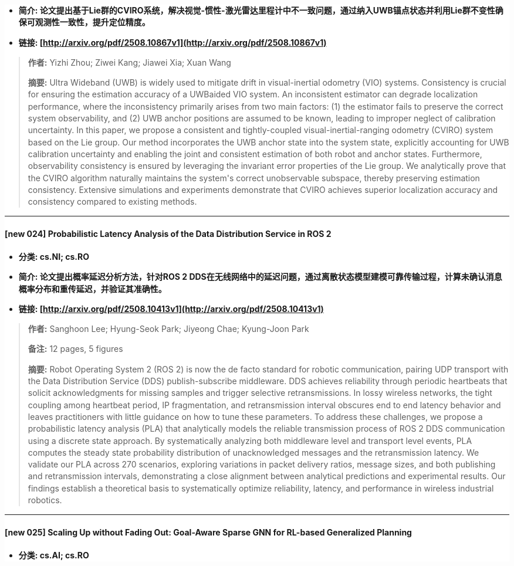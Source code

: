 - **简介: 论文提出基于Lie群的CVIRO系统，解决视觉-惯性-激光雷达里程计中不一致问题，通过纳入UWB锚点状态并利用Lie群不变性确保可观测性一致性，提升定位精度。**

- **链接: [http://arxiv.org/pdf/2508.10867v1](http://arxiv.org/pdf/2508.10867v1)**

> **作者:** Yizhi Zhou; Ziwei Kang; Jiawei Xia; Xuan Wang
>
> **摘要:** Ultra Wideband (UWB) is widely used to mitigate drift in visual-inertial odometry (VIO) systems. Consistency is crucial for ensuring the estimation accuracy of a UWBaided VIO system. An inconsistent estimator can degrade localization performance, where the inconsistency primarily arises from two main factors: (1) the estimator fails to preserve the correct system observability, and (2) UWB anchor positions are assumed to be known, leading to improper neglect of calibration uncertainty. In this paper, we propose a consistent and tightly-coupled visual-inertial-ranging odometry (CVIRO) system based on the Lie group. Our method incorporates the UWB anchor state into the system state, explicitly accounting for UWB calibration uncertainty and enabling the joint and consistent estimation of both robot and anchor states. Furthermore, observability consistency is ensured by leveraging the invariant error properties of the Lie group. We analytically prove that the CVIRO algorithm naturally maintains the system's correct unobservable subspace, thereby preserving estimation consistency. Extensive simulations and experiments demonstrate that CVIRO achieves superior localization accuracy and consistency compared to existing methods.
>
---
#### [new 024] Probabilistic Latency Analysis of the Data Distribution Service in ROS 2
- **分类: cs.NI; cs.RO**

- **简介: 论文提出概率延迟分析方法，针对ROS 2 DDS在无线网络中的延迟问题，通过离散状态模型建模可靠传输过程，计算未确认消息概率分布和重传延迟，并验证其准确性。**

- **链接: [http://arxiv.org/pdf/2508.10413v1](http://arxiv.org/pdf/2508.10413v1)**

> **作者:** Sanghoon Lee; Hyung-Seok Park; Jiyeong Chae; Kyung-Joon Park
>
> **备注:** 12 pages, 5 figures
>
> **摘要:** Robot Operating System 2 (ROS 2) is now the de facto standard for robotic communication, pairing UDP transport with the Data Distribution Service (DDS) publish-subscribe middleware. DDS achieves reliability through periodic heartbeats that solicit acknowledgments for missing samples and trigger selective retransmissions. In lossy wireless networks, the tight coupling among heartbeat period, IP fragmentation, and retransmission interval obscures end to end latency behavior and leaves practitioners with little guidance on how to tune these parameters. To address these challenges, we propose a probabilistic latency analysis (PLA) that analytically models the reliable transmission process of ROS 2 DDS communication using a discrete state approach. By systematically analyzing both middleware level and transport level events, PLA computes the steady state probability distribution of unacknowledged messages and the retransmission latency. We validate our PLA across 270 scenarios, exploring variations in packet delivery ratios, message sizes, and both publishing and retransmission intervals, demonstrating a close alignment between analytical predictions and experimental results. Our findings establish a theoretical basis to systematically optimize reliability, latency, and performance in wireless industrial robotics.
>
---
#### [new 025] Scaling Up without Fading Out: Goal-Aware Sparse GNN for RL-based Generalized Planning
- **分类: cs.AI; cs.RO**
